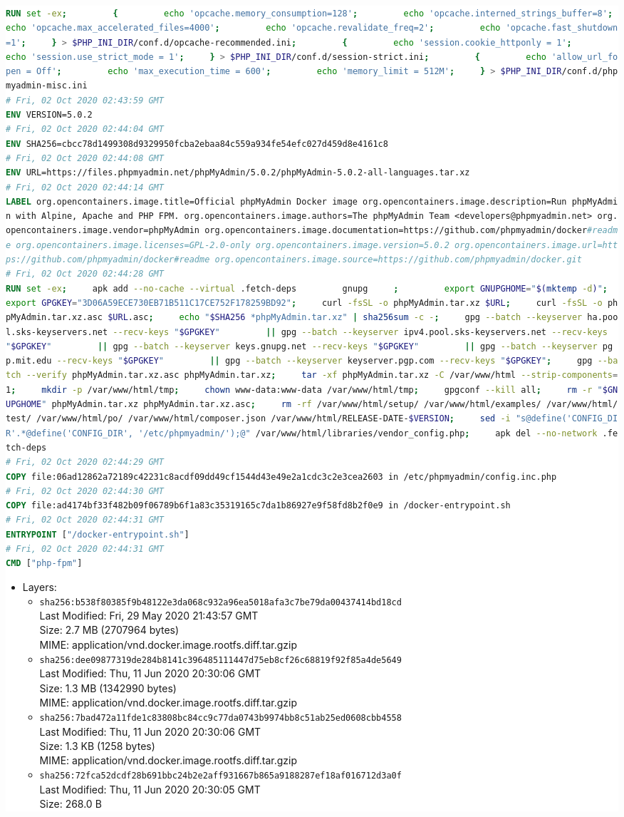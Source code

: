 ```dockerfile
RUN set -ex;         {         echo 'opcache.memory_consumption=128';         echo 'opcache.interned_strings_buffer=8';         echo 'opcache.max_accelerated_files=4000';         echo 'opcache.revalidate_freq=2';         echo 'opcache.fast_shutdown=1';     } > $PHP_INI_DIR/conf.d/opcache-recommended.ini;         {         echo 'session.cookie_httponly = 1';         echo 'session.use_strict_mode = 1';     } > $PHP_INI_DIR/conf.d/session-strict.ini;         {         echo 'allow_url_fopen = Off';         echo 'max_execution_time = 600';         echo 'memory_limit = 512M';     } > $PHP_INI_DIR/conf.d/phpmyadmin-misc.ini
# Fri, 02 Oct 2020 02:43:59 GMT
ENV VERSION=5.0.2
# Fri, 02 Oct 2020 02:44:04 GMT
ENV SHA256=cbcc78d1499308d9329950fcba2ebaa84c559a934fe54efc027d459d8e4161c8
# Fri, 02 Oct 2020 02:44:08 GMT
ENV URL=https://files.phpmyadmin.net/phpMyAdmin/5.0.2/phpMyAdmin-5.0.2-all-languages.tar.xz
# Fri, 02 Oct 2020 02:44:14 GMT
LABEL org.opencontainers.image.title=Official phpMyAdmin Docker image org.opencontainers.image.description=Run phpMyAdmin with Alpine, Apache and PHP FPM. org.opencontainers.image.authors=The phpMyAdmin Team <developers@phpmyadmin.net> org.opencontainers.image.vendor=phpMyAdmin org.opencontainers.image.documentation=https://github.com/phpmyadmin/docker#readme org.opencontainers.image.licenses=GPL-2.0-only org.opencontainers.image.version=5.0.2 org.opencontainers.image.url=https://github.com/phpmyadmin/docker#readme org.opencontainers.image.source=https://github.com/phpmyadmin/docker.git
# Fri, 02 Oct 2020 02:44:28 GMT
RUN set -ex;     apk add --no-cache --virtual .fetch-deps         gnupg     ;         export GNUPGHOME="$(mktemp -d)";     export GPGKEY="3D06A59ECE730EB71B511C17CE752F178259BD92";     curl -fsSL -o phpMyAdmin.tar.xz $URL;     curl -fsSL -o phpMyAdmin.tar.xz.asc $URL.asc;     echo "$SHA256 *phpMyAdmin.tar.xz" | sha256sum -c -;     gpg --batch --keyserver ha.pool.sks-keyservers.net --recv-keys "$GPGKEY"         || gpg --batch --keyserver ipv4.pool.sks-keyservers.net --recv-keys "$GPGKEY"         || gpg --batch --keyserver keys.gnupg.net --recv-keys "$GPGKEY"         || gpg --batch --keyserver pgp.mit.edu --recv-keys "$GPGKEY"         || gpg --batch --keyserver keyserver.pgp.com --recv-keys "$GPGKEY";     gpg --batch --verify phpMyAdmin.tar.xz.asc phpMyAdmin.tar.xz;     tar -xf phpMyAdmin.tar.xz -C /var/www/html --strip-components=1;     mkdir -p /var/www/html/tmp;     chown www-data:www-data /var/www/html/tmp;     gpgconf --kill all;     rm -r "$GNUPGHOME" phpMyAdmin.tar.xz phpMyAdmin.tar.xz.asc;     rm -rf /var/www/html/setup/ /var/www/html/examples/ /var/www/html/test/ /var/www/html/po/ /var/www/html/composer.json /var/www/html/RELEASE-DATE-$VERSION;     sed -i "s@define('CONFIG_DIR'.*@define('CONFIG_DIR', '/etc/phpmyadmin/');@" /var/www/html/libraries/vendor_config.php;     apk del --no-network .fetch-deps
# Fri, 02 Oct 2020 02:44:29 GMT
COPY file:06ad12862a72189c42231c8acdf09dd49cf1544d43e49e2a1cdc3c2e3cea2603 in /etc/phpmyadmin/config.inc.php 
# Fri, 02 Oct 2020 02:44:30 GMT
COPY file:ad4174bf33f482b09f06789b6f1a83c35319165c7da1b86927e9f58fd8b2f0e9 in /docker-entrypoint.sh 
# Fri, 02 Oct 2020 02:44:31 GMT
ENTRYPOINT ["/docker-entrypoint.sh"]
# Fri, 02 Oct 2020 02:44:31 GMT
CMD ["php-fpm"]
```

-	Layers:
	-	`sha256:b538f80385f9b48122e3da068c932a96ea5018afa3c7be79da00437414bd18cd`  
		Last Modified: Fri, 29 May 2020 21:43:57 GMT  
		Size: 2.7 MB (2707964 bytes)  
		MIME: application/vnd.docker.image.rootfs.diff.tar.gzip
	-	`sha256:dee09877319de284b8141c396485111447d75eb8cf26c68819f92f85a4de5649`  
		Last Modified: Thu, 11 Jun 2020 20:30:06 GMT  
		Size: 1.3 MB (1342990 bytes)  
		MIME: application/vnd.docker.image.rootfs.diff.tar.gzip
	-	`sha256:7bad472a11fde1c83808bc84cc9c77da0743b9974bb8c51ab25ed0608cbb4558`  
		Last Modified: Thu, 11 Jun 2020 20:30:06 GMT  
		Size: 1.3 KB (1258 bytes)  
		MIME: application/vnd.docker.image.rootfs.diff.tar.gzip
	-	`sha256:72fca52dcdf28b691bbc24b2e2aff931667b865a9188287ef18af016712d3a0f`  
		Last Modified: Thu, 11 Jun 2020 20:30:05 GMT  
		Size: 268.0 B  